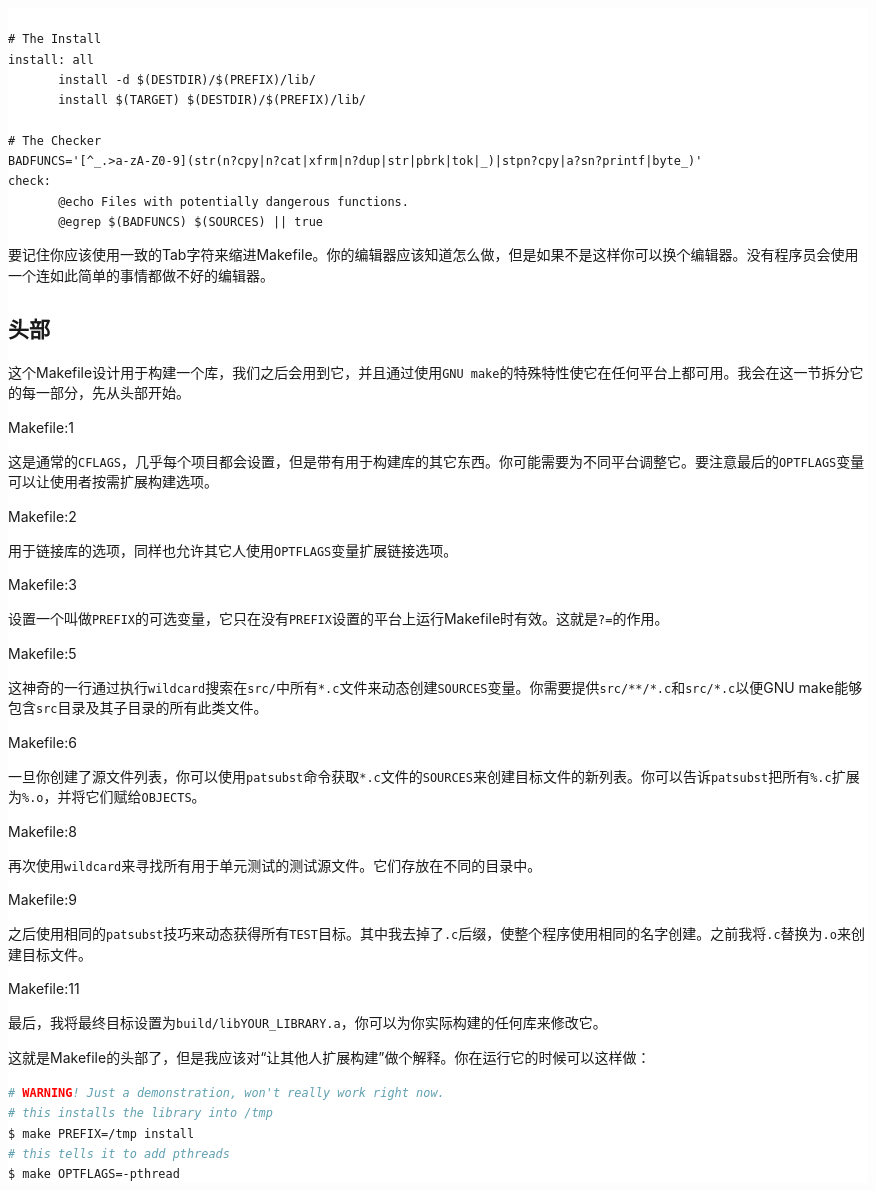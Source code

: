 ```make

# The Install
install: all
       install -d $(DESTDIR)/$(PREFIX)/lib/
       install $(TARGET) $(DESTDIR)/$(PREFIX)/lib/

# The Checker
BADFUNCS='[^_.>a-zA-Z0-9](str(n?cpy|n?cat|xfrm|n?dup|str|pbrk|tok|_)|stpn?cpy|a?sn?printf|byte_)'
check:
       @echo Files with potentially dangerous functions.
       @egrep $(BADFUNCS) $(SOURCES) || true

```

要记住你应该使用一致的Tab字符来缩进Makefile。你的编辑器应该知道怎么做，但是如果不是这样你可以换个编辑器。没有程序员会使用一个连如此简单的事情都做不好的编辑器。

## 头部

这个Makefile设计用于构建一个库，我们之后会用到它，并且通过使用`GNU make`的特殊特性使它在任何平台上都可用。我会在这一节拆分它的每一部分，先从头部开始。

Makefile:1

这是通常的`CFLAGS`，几乎每个项目都会设置，但是带有用于构建库的其它东西。你可能需要为不同平台调整它。要注意最后的`OPTFLAGS`变量可以让使用者按需扩展构建选项。

Makefile:2

用于链接库的选项，同样也允许其它人使用`OPTFLAGS`变量扩展链接选项。

Makefile:3

设置一个叫做`PREFIX`的可选变量，它只在没有`PREFIX`设置的平台上运行Makefile时有效。这就是`?=`的作用。

Makefile:5

这神奇的一行通过执行`wildcard`搜索在`src/`中所有`*.c`文件来动态创建`SOURCES`变量。你需要提供`src/**/*.c`和`src/*.c`以便GNU make能够包含`src`目录及其子目录的所有此类文件。

Makefile:6

一旦你创建了源文件列表，你可以使用`patsubst`命令获取`*.c`文件的`SOURCES`来创建目标文件的新列表。你可以告诉`patsubst`把所有`%.c`扩展为`%.o`，并将它们赋给`OBJECTS`。

Makefile:8

再次使用`wildcard`来寻找所有用于单元测试的测试源文件。它们存放在不同的目录中。

Makefile:9

之后使用相同的`patsubst`技巧来动态获得所有`TEST`目标。其中我去掉了`.c`后缀，使整个程序使用相同的名字创建。之前我将`.c`替换为`.o`来创建目标文件。

Makefile:11

最后，我将最终目标设置为`build/libYOUR_LIBRARY.a`，你可以为你实际构建的任何库来修改它。

这就是Makefile的头部了，但是我应该对“让其他人扩展构建”做个解释。你在运行它的时候可以这样做：

```sh
# WARNING! Just a demonstration, won't really work right now.
# this installs the library into /tmp
$ make PREFIX=/tmp install
# this tells it to add pthreads
$ make OPTFLAGS=-pthread
```
